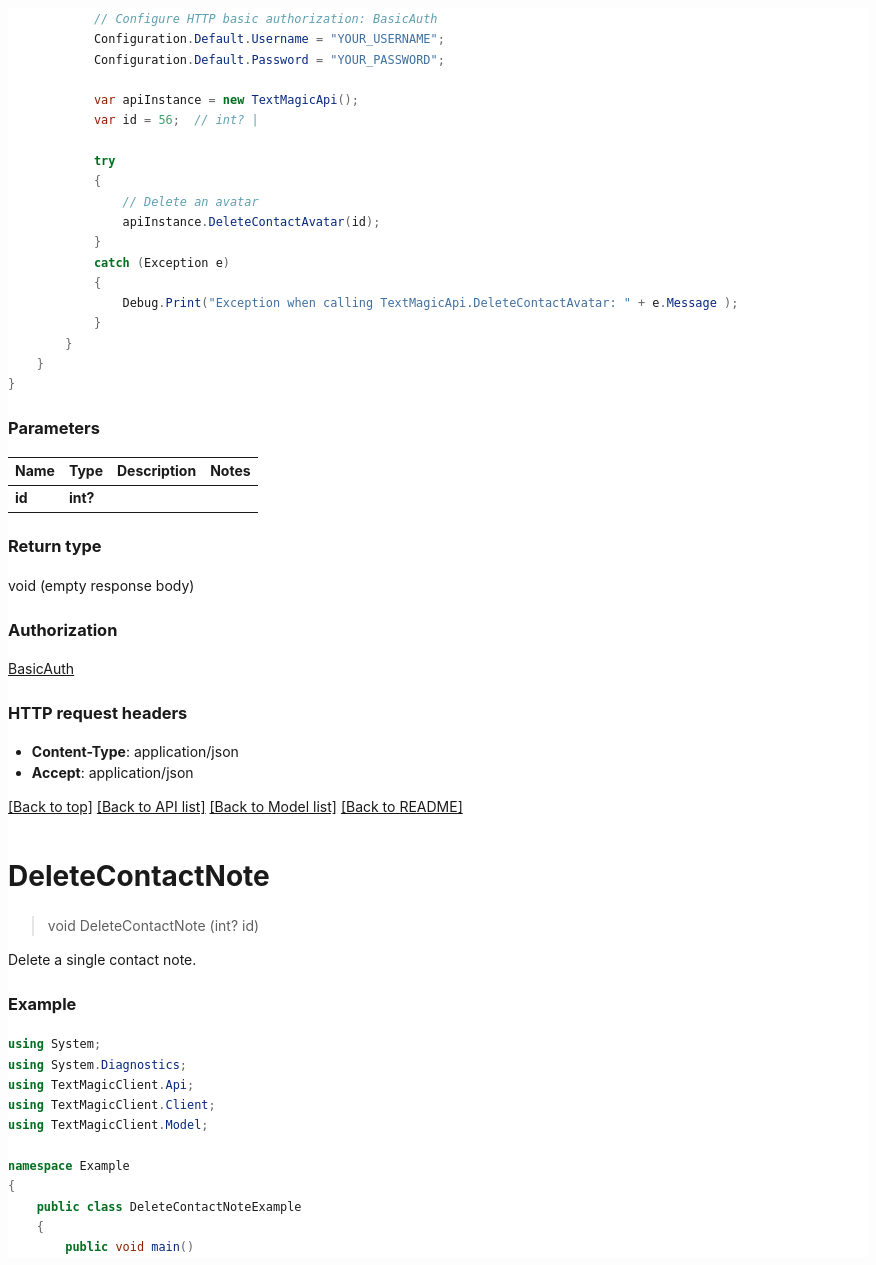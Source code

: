 ```csharp
            // Configure HTTP basic authorization: BasicAuth
            Configuration.Default.Username = "YOUR_USERNAME";
            Configuration.Default.Password = "YOUR_PASSWORD";

            var apiInstance = new TextMagicApi();
            var id = 56;  // int? | 

            try
            {
                // Delete an avatar
                apiInstance.DeleteContactAvatar(id);
            }
            catch (Exception e)
            {
                Debug.Print("Exception when calling TextMagicApi.DeleteContactAvatar: " + e.Message );
            }
        }
    }
}
```

### Parameters

Name | Type | Description  | Notes
------------- | ------------- | ------------- | -------------
 **id** | **int?**|  | 

### Return type

void (empty response body)

### Authorization

[BasicAuth](../README.md#BasicAuth)

### HTTP request headers

 - **Content-Type**: application/json
 - **Accept**: application/json

[[Back to top]](#) [[Back to API list]](../README.md#documentation-for-api-endpoints) [[Back to Model list]](../README.md#documentation-for-models) [[Back to README]](../README.md)

<a name="deletecontactnote"></a>
# **DeleteContactNote**
> void DeleteContactNote (int? id)

Delete a single contact note.

### Example
```csharp
using System;
using System.Diagnostics;
using TextMagicClient.Api;
using TextMagicClient.Client;
using TextMagicClient.Model;

namespace Example
{
    public class DeleteContactNoteExample
    {
        public void main()
```